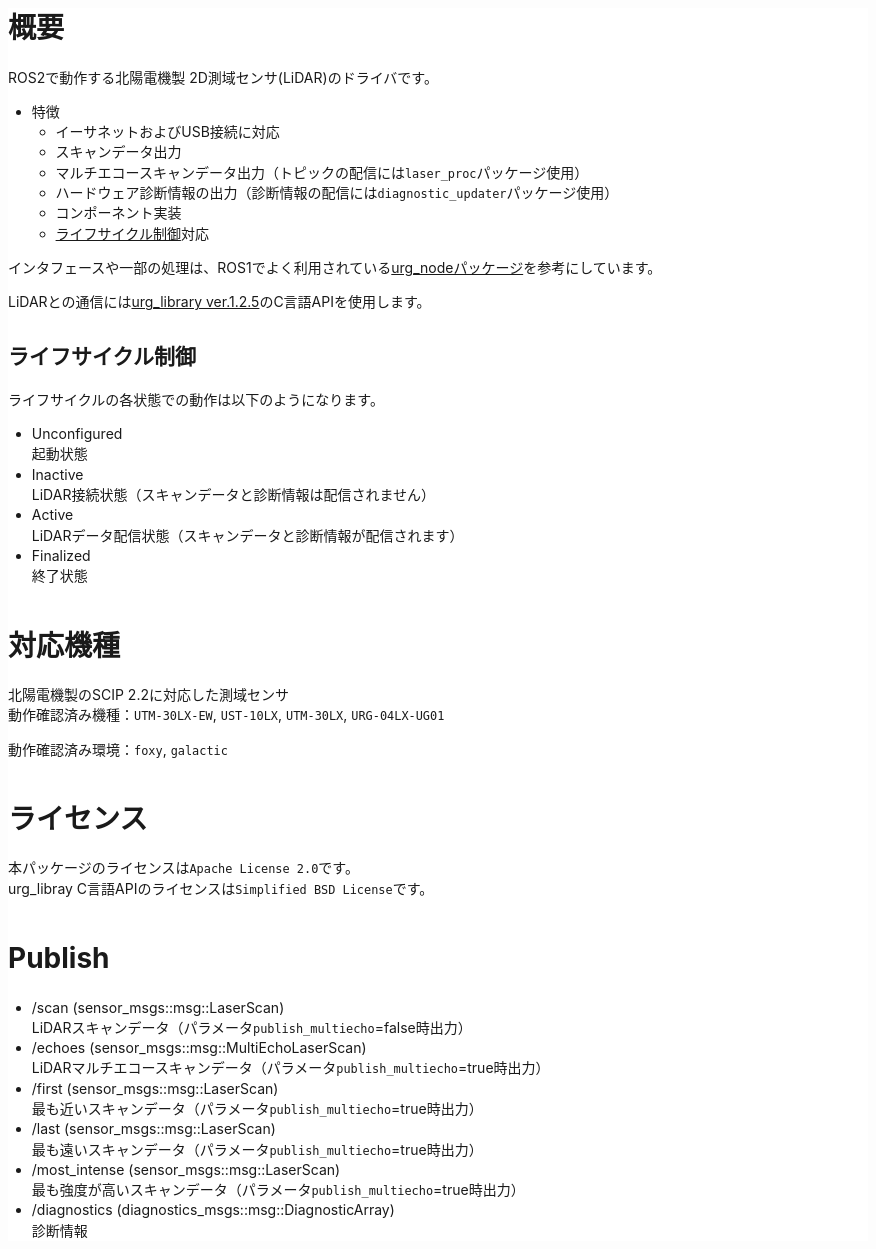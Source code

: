 # 概要
ROS2で動作する北陽電機製 2D測域センサ(LiDAR)のドライバです。

- 特徴
  - イーサネットおよびUSB接続に対応
  - スキャンデータ出力
  - マルチエコースキャンデータ出力（トピックの配信には`laser_proc`パッケージ使用）
  - ハードウェア診断情報の出力（診断情報の配信には`diagnostic_updater`パッケージ使用）
  - コンポーネント実装
  - [ライフサイクル制御](http://design.ros2.org/articles/node_lifecycle.html)対応

インタフェースや一部の処理は、ROS1でよく利用されている[urg_nodeパッケージ](http://wiki.ros.org/urg_node)を参考にしています。

LiDARとの通信には[urg_library ver.1.2.5](https://github.com/UrgNetworks/urg_library/tree/ver.1.2.5)のC言語APIを使用します。

## ライフサイクル制御
ライフサイクルの各状態での動作は以下のようになります。
- Unconfigured  
  起動状態
- Inactive  
  LiDAR接続状態（スキャンデータと診断情報は配信されません）
- Active  
  LiDARデータ配信状態（スキャンデータと診断情報が配信されます）
- Finalized  
  終了状態

# 対応機種
北陽電機製のSCIP 2.2に対応した測域センサ  
動作確認済み機種：`UTM-30LX-EW`, `UST-10LX`, `UTM-30LX`, `URG-04LX-UG01`

動作確認済み環境：`foxy`, `galactic`

# ライセンス
本パッケージのライセンスは`Apache License 2.0`です。  
urg_libray C言語APIのライセンスは`Simplified BSD License`です。

# Publish
- /scan (sensor_msgs::msg::LaserScan)  
  LiDARスキャンデータ（パラメータ`publish_multiecho`=false時出力）
- /echoes (sensor_msgs::msg::MultiEchoLaserScan)  
  LiDARマルチエコースキャンデータ（パラメータ`publish_multiecho`=true時出力）
- /first (sensor_msgs::msg::LaserScan)  
  最も近いスキャンデータ（パラメータ`publish_multiecho`=true時出力）
- /last (sensor_msgs::msg::LaserScan)  
  最も遠いスキャンデータ（パラメータ`publish_multiecho`=true時出力）
- /most_intense (sensor_msgs::msg::LaserScan)  
  最も強度が高いスキャンデータ（パラメータ`publish_multiecho`=true時出力）
- /diagnostics (diagnostics_msgs::msg::DiagnosticArray)  
  診断情報
